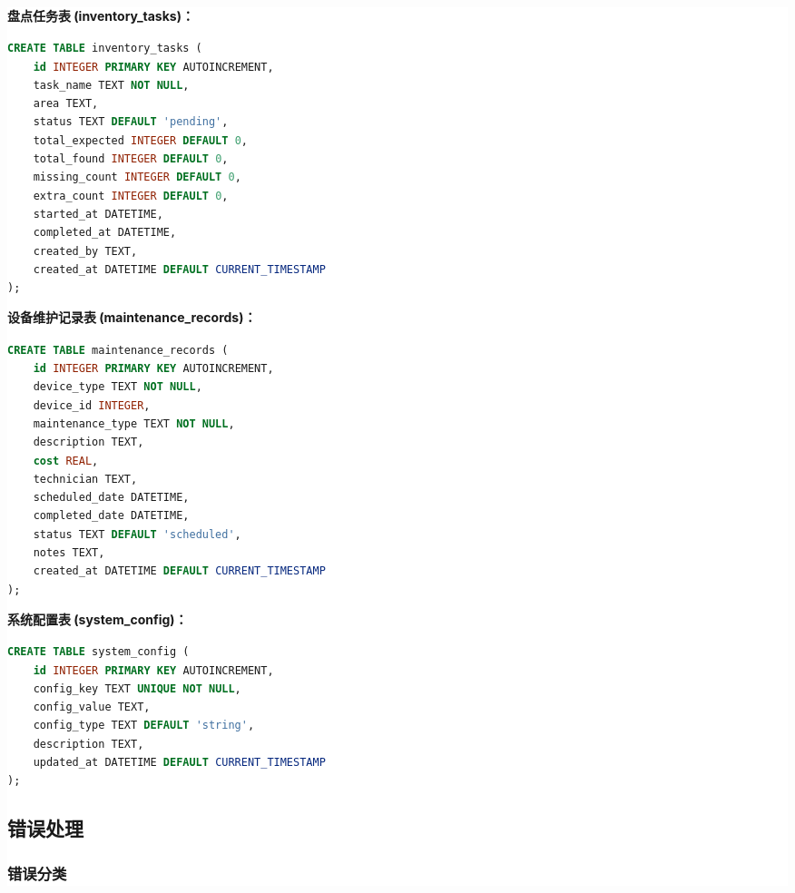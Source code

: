 **盘点任务表 (inventory_tasks)：**

```sql
CREATE TABLE inventory_tasks (
    id INTEGER PRIMARY KEY AUTOINCREMENT,
    task_name TEXT NOT NULL,
    area TEXT,
    status TEXT DEFAULT 'pending',
    total_expected INTEGER DEFAULT 0,
    total_found INTEGER DEFAULT 0,
    missing_count INTEGER DEFAULT 0,
    extra_count INTEGER DEFAULT 0,
    started_at DATETIME,
    completed_at DATETIME,
    created_by TEXT,
    created_at DATETIME DEFAULT CURRENT_TIMESTAMP
);
```

**设备维护记录表 (maintenance_records)：**

```sql
CREATE TABLE maintenance_records (
    id INTEGER PRIMARY KEY AUTOINCREMENT,
    device_type TEXT NOT NULL,
    device_id INTEGER,
    maintenance_type TEXT NOT NULL,
    description TEXT,
    cost REAL,
    technician TEXT,
    scheduled_date DATETIME,
    completed_date DATETIME,
    status TEXT DEFAULT 'scheduled',
    notes TEXT,
    created_at DATETIME DEFAULT CURRENT_TIMESTAMP
);
```

**系统配置表 (system_config)：**

```sql
CREATE TABLE system_config (
    id INTEGER PRIMARY KEY AUTOINCREMENT,
    config_key TEXT UNIQUE NOT NULL,
    config_value TEXT,
    config_type TEXT DEFAULT 'string',
    description TEXT,
    updated_at DATETIME DEFAULT CURRENT_TIMESTAMP
);
```

## 错误处理

### 错误分类
